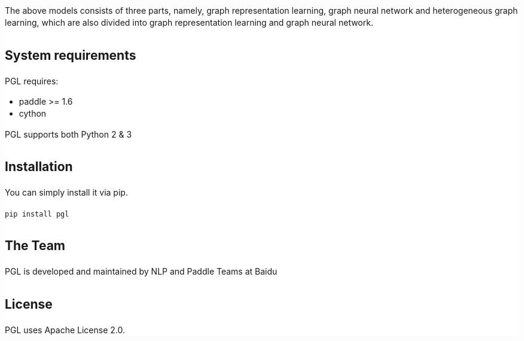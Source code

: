The above models consists of three parts, namely, graph representation learning, graph neural network and heterogeneous graph learning, which are also divided into graph representation learning and graph neural network.

## System requirements

PGL requires:

* paddle >= 1.6
* cython


PGL supports both Python 2 & 3


## Installation

You can simply install it via pip.

```sh
pip install pgl
```

## The Team

PGL is developed and maintained by NLP and Paddle Teams at Baidu

## License

PGL uses Apache License 2.0.

